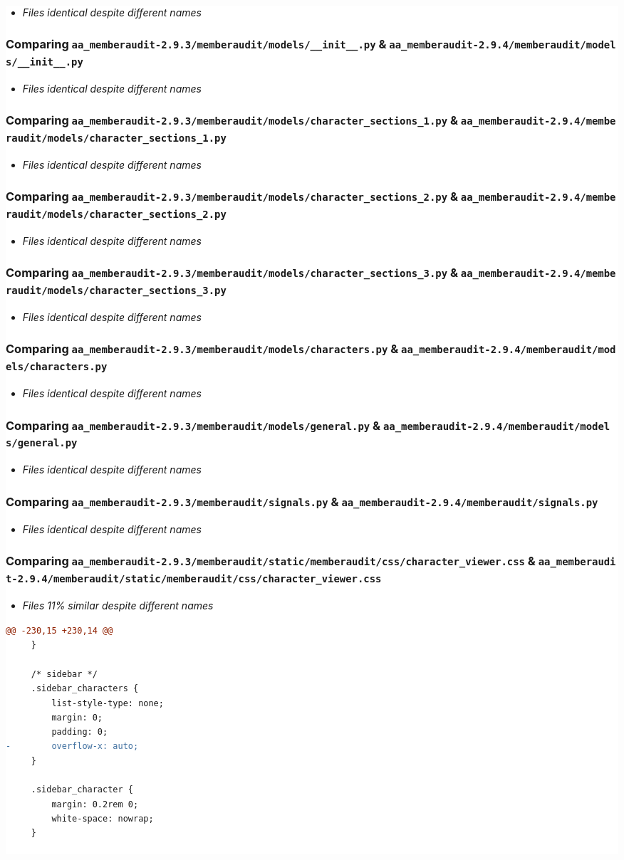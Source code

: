  * *Files identical despite different names*

### Comparing `aa_memberaudit-2.9.3/memberaudit/models/__init__.py` & `aa_memberaudit-2.9.4/memberaudit/models/__init__.py`

 * *Files identical despite different names*

### Comparing `aa_memberaudit-2.9.3/memberaudit/models/character_sections_1.py` & `aa_memberaudit-2.9.4/memberaudit/models/character_sections_1.py`

 * *Files identical despite different names*

### Comparing `aa_memberaudit-2.9.3/memberaudit/models/character_sections_2.py` & `aa_memberaudit-2.9.4/memberaudit/models/character_sections_2.py`

 * *Files identical despite different names*

### Comparing `aa_memberaudit-2.9.3/memberaudit/models/character_sections_3.py` & `aa_memberaudit-2.9.4/memberaudit/models/character_sections_3.py`

 * *Files identical despite different names*

### Comparing `aa_memberaudit-2.9.3/memberaudit/models/characters.py` & `aa_memberaudit-2.9.4/memberaudit/models/characters.py`

 * *Files identical despite different names*

### Comparing `aa_memberaudit-2.9.3/memberaudit/models/general.py` & `aa_memberaudit-2.9.4/memberaudit/models/general.py`

 * *Files identical despite different names*

### Comparing `aa_memberaudit-2.9.3/memberaudit/signals.py` & `aa_memberaudit-2.9.4/memberaudit/signals.py`

 * *Files identical despite different names*

### Comparing `aa_memberaudit-2.9.3/memberaudit/static/memberaudit/css/character_viewer.css` & `aa_memberaudit-2.9.4/memberaudit/static/memberaudit/css/character_viewer.css`

 * *Files 11% similar despite different names*

```diff
@@ -230,15 +230,14 @@
     }
 
     /* sidebar */
     .sidebar_characters {
         list-style-type: none;
         margin: 0;
         padding: 0;
-        overflow-x: auto;
     }
 
     .sidebar_character {
         margin: 0.2rem 0;
         white-space: nowrap;
     }
 
```